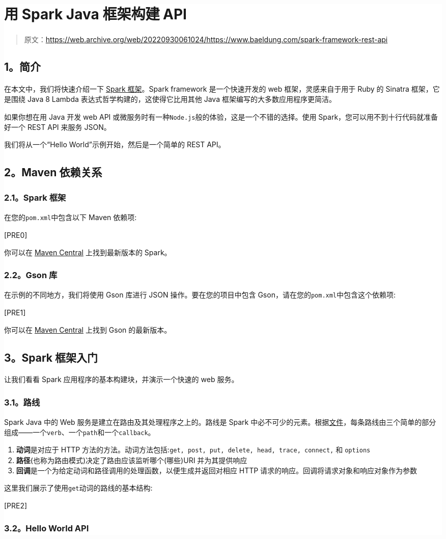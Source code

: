 # 用 Spark Java 框架构建 API

> 原文：<https://web.archive.org/web/20220930061024/https://www.baeldung.com/spark-framework-rest-api>

## **1。简介**

在本文中，我们将快速介绍一下 [Spark 框架](https://web.archive.org/web/20220815033605/http://sparkjava.com/)。Spark framework 是一个快速开发的 web 框架，灵感来自于用于 Ruby 的 Sinatra 框架，它是围绕 Java 8 Lambda 表达式哲学构建的，这使得它比用其他 Java 框架编写的大多数应用程序更简洁。

如果你想在用 Java 开发 web API 或微服务时有一种`Node.js`般的体验，这是一个不错的选择。使用 Spark，您可以用不到十行代码就准备好一个 REST API 来服务 JSON。

我们将从一个“Hello World”示例开始，然后是一个简单的 REST API。

## **2。Maven 依赖关系**

### **2.1。Spark 框架**

在您的`pom.xml`中包含以下 Maven 依赖项:

[PRE0]

你可以在 [Maven Central](https://web.archive.org/web/20220815033605/https://search.maven.org/classic/#search%7Cga%7C1%7Cg%3A%22com.sparkjava%22%20AND%20a%3A%22spark-core%22) 上找到最新版本的 Spark。

### **2.2。Gson 库**

在示例的不同地方，我们将使用 Gson 库进行 JSON 操作。要在您的项目中包含 Gson，请在您的`pom.xml`中包含这个依赖项:

[PRE1]

你可以在 [Maven Central](https://web.archive.org/web/20220815033605/https://search.maven.org/classic/#search%7Cga%7C1%7Cg%3A%22com.google.code.gson%22%20AND%20a%3A%22gson%22) 上找到 Gson 的最新版本。

## **3。Spark 框架入门**

让我们看看 Spark 应用程序的基本构建块，并演示一个快速的 web 服务。

### **3.1。路线**

Spark Java 中的 Web 服务是建立在路由及其处理程序之上的。路线是 Spark 中必不可少的元素。根据[文件](https://web.archive.org/web/20220815033605/http://sparkjava.com/documentation.html#routes)，每条路线由三个简单的部分组成——一个`verb`、一个`path`和一个`callback`。

1.  **动词**是对应于 HTTP 方法的方法。动词方法包括:`get, post, put, delete, head, trace, connect,` 和 `options`
2.  **路径**(也称为路由模式)决定了路由应该监听哪个(哪些)URI 并为其提供响应
3.  **回调**是一个为给定动词和路径调用的处理函数，以便生成并返回对相应 HTTP 请求的响应。回调将请求对象和响应对象作为参数

这里我们展示了使用`get`动词的路线的基本结构:

[PRE2]

### **3.2。Hello World API**
